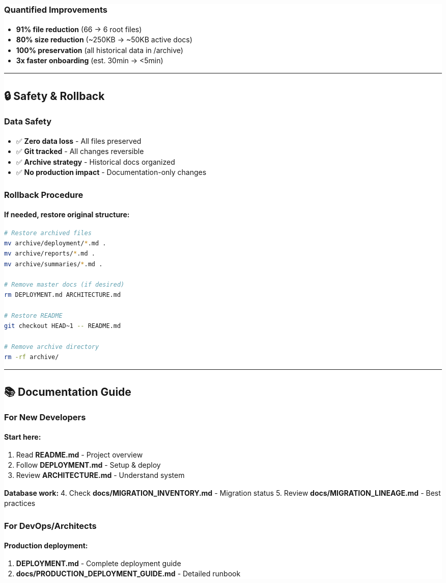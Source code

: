 ### Quantified Improvements
- **91% file reduction** (66 → 6 root files)
- **80% size reduction** (~250KB → ~50KB active docs)
- **100% preservation** (all historical data in /archive)
- **3x faster onboarding** (est. 30min → <5min)

---

## 🔒 Safety & Rollback

### Data Safety
- ✅ **Zero data loss** - All files preserved
- ✅ **Git tracked** - All changes reversible
- ✅ **Archive strategy** - Historical docs organized
- ✅ **No production impact** - Documentation-only changes

### Rollback Procedure
**If needed, restore original structure:**
```bash
# Restore archived files
mv archive/deployment/*.md .
mv archive/reports/*.md .
mv archive/summaries/*.md .

# Remove master docs (if desired)
rm DEPLOYMENT.md ARCHITECTURE.md

# Restore README
git checkout HEAD~1 -- README.md

# Remove archive directory
rm -rf archive/
```

---

## 📚 Documentation Guide

### For New Developers
**Start here:**
1. Read **README.md** - Project overview
2. Follow **DEPLOYMENT.md** - Setup & deploy
3. Review **ARCHITECTURE.md** - Understand system

**Database work:**
4. Check **docs/MIGRATION_INVENTORY.md** - Migration status
5. Review **docs/MIGRATION_LINEAGE.md** - Best practices

### For DevOps/Architects
**Production deployment:**
1. **DEPLOYMENT.md** - Complete deployment guide
2. **docs/PRODUCTION_DEPLOYMENT_GUIDE.md** - Detailed runbook
